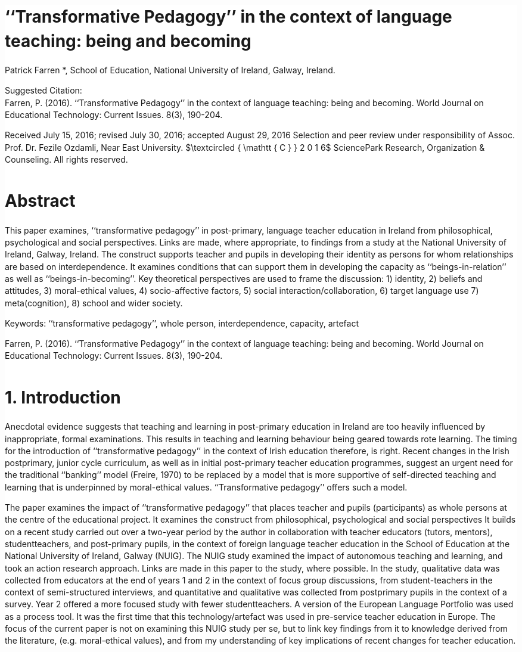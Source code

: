 # ‘‘Transformative	Pedagogy’’	in	the	context	of	language	teaching: being	and	becoming

Patrick	Farren	\*, School	of	Education,	National	University	of	Ireland,	Galway,	Ireland.

Suggested	Citation:   
Farren,	P.	(2016).	‘‘Transformative	Pedagogy’’	in	the	context	of	language	teaching:	being	and	becoming.	World Journal	on	Educational	Technology: Current	Issues. 8(3),	190-204.

Received	July 15,	2016;	revised	July 30,	2016;	accepted		August		29,	2016 Selection	and	peer	review	under	responsibility	of	Assoc.	Prof.	Dr.	Fezile	Ozdamli,	Near	East	University. $\textcircled { \mathtt { C } } 2 0 1 6$ SciencePark	Research,	Organization	&	Counseling.	All rights	reserved.

# Abstract

This	 paper	 examines,	 ‘‘transformative	 pedagogy’’	 in	 post-primary,	 language	 teacher	 education	 in	 Ireland	 from philosophical,	psychological	and	social	perspectives.	Links	are	made,	where	appropriate,	to	findings	from	a	study at	 the	National	University	of	Ireland,	Galway,	Ireland.	The	construct	supports	 teacher	and	pupils	in	developing their	identity	as	persons	for	whom	relationships	are	based	on	interdependence.	It	examines	conditions	that	can support	them	in	developing	the	capacity	as	‘‘beings-in-relation’’	as	well	as	‘‘beings-in-becoming’’.	Key	theoretical perspectives	 are	 used	 to	 frame	 the	 discussion:	 1)	 identity,	 2)	 beliefs	 and	 attitudes,	 3)	 moral-ethical	 values,	 4) socio-affective	 factors,	 5)	 social	 interaction/collaboration,	 6)	 target	 language	 use	 7)	 meta(cognition),	 8)	 school and	wider	society.

Keywords:	‘‘transformative	pedagogy’’,	whole	person,	interdependence, capacity,	artefact

Farren,	 P.	 (2016).	 ‘‘Transformative	 Pedagogy’’	 in	 the	 context	 of	 language	 teaching:	 being	 and	 becoming.	 World	 Journal	 on	 Educational Technology: Current	Issues.	8(3),	190-204.

# 1. Introduction

Anecdotal	evidence	suggests	that	teaching	and	learning	in	post-primary	education	in	Ireland	are	too heavily influenced	 by	 inappropriate,	 formal	 examinations.	 This	 results	 in	 teaching	 and	 learning behaviour	 being	 geared	 towards	 rote	 learning.	 The	 timing	 for	 the	 introduction	 of	 ‘‘transformative pedagogy’’	 in	 the	 context	 of	 Irish	 education	 therefore,	 is	 right.	 Recent	 changes	 in	 the	 Irish	 postprimary,	 junior	 cycle	 curriculum,	 as	 well	 as	 in	 initial	 post-primary	 teacher	 education	 programmes, suggest	an	urgent	need	for	the	traditional	‘‘banking’’	model	(Freire,	1970)	to	be	replaced	by	a	model that	 is	 more	 supportive	 of	 self-directed	 teaching	 and	 learning	 that	 is	 underpinned	 by	 moral-ethical values.	‘‘Transformative	pedagogy’’	offers	such	a	model.

The	 paper	 examines	 the	 impact	 of	 ‘‘transformative	 pedagogy’’	 that	 places	 teacher	 and	 pupils (participants)	 as	 whole	 persons	 at	 the	 centre	 of	 the	 educational	 project.	 It	 examines	 the	 construct from	philosophical,	psychological	and	social	perspectives	It	builds	on	a	recent	study	carried	out	over	a two-year	 period	 by	 the	 author	 in	 collaboration	 with	 teacher	 educators	 (tutors,	 mentors),	 studentteachers,	and	post-primary	pupils,	in	the	context	of	foreign	language	teacher	education	in	the	School of	 Education	 at	 the	 National	 University	 of	 Ireland,	 Galway	 (NUIG).	 The	 NUIG	 study	 examined	 the impact	of	autonomous	teaching	and	learning,	and	took	an	action	research	approach.	Links	are	made	in this	paper	to	the	study,	where	possible.	In	the	study,	qualitative	data	was	collected	from	educators	at the	 end	 of	 years	 1	 and	 2	 in	 the	 context	 of	 focus	 group	 discussions,	 from	 student-teachers	 in	 the context	 of	 semi-structured	 interviews,	 and	 quantitative	 and	 qualitative	 was	 collected	 from	 postprimary	 pupils	 in	 the	 context	 of	 a	 survey.	 Year	 2	 offered	 a	 more	 focused	 study	 with	 fewer	 studentteachers.	A	version	of	the	European	Language	Portfolio	was	used	as	a	process	tool.	It	was	the	first	time that	 this	 technology/artefact	 was	 used	 in	 pre-service	 teacher	 education	 in	 Europe.	 The	 focus	 of	 the current	paper	is	not	on	examining	this	NUIG	study	per	se,	but	to	link	key	findings	from	it	to	knowledge derived	from	the	literature,	(e.g.	moral-ethical	values),	and	from	my	understanding	of	key	implications of	recent	changes	for	teacher	education.
